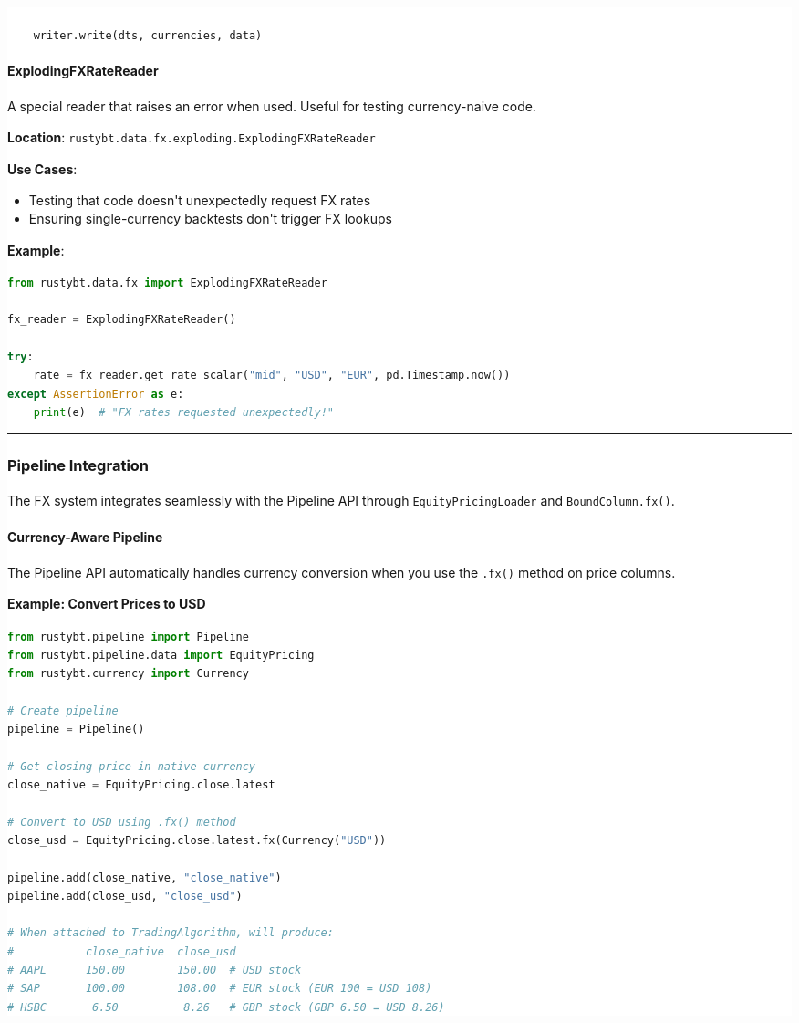```python

    writer.write(dts, currencies, data)
```

#### ExplodingFXRateReader

A special reader that raises an error when used. Useful for testing currency-naive code.

**Location**: `rustybt.data.fx.exploding.ExplodingFXRateReader`

**Use Cases**:
- Testing that code doesn't unexpectedly request FX rates
- Ensuring single-currency backtests don't trigger FX lookups

**Example**:
```python
from rustybt.data.fx import ExplodingFXRateReader

fx_reader = ExplodingFXRateReader()

try:
    rate = fx_reader.get_rate_scalar("mid", "USD", "EUR", pd.Timestamp.now())
except AssertionError as e:
    print(e)  # "FX rates requested unexpectedly!"
```

---

### Pipeline Integration

The FX system integrates seamlessly with the Pipeline API through `EquityPricingLoader` and `BoundColumn.fx()`.

#### Currency-Aware Pipeline

The Pipeline API automatically handles currency conversion when you use the `.fx()` method on price columns.

**Example: Convert Prices to USD**
```python
from rustybt.pipeline import Pipeline
from rustybt.pipeline.data import EquityPricing
from rustybt.currency import Currency

# Create pipeline
pipeline = Pipeline()

# Get closing price in native currency
close_native = EquityPricing.close.latest

# Convert to USD using .fx() method
close_usd = EquityPricing.close.latest.fx(Currency("USD"))

pipeline.add(close_native, "close_native")
pipeline.add(close_usd, "close_usd")

# When attached to TradingAlgorithm, will produce:
#           close_native  close_usd
# AAPL      150.00        150.00  # USD stock
# SAP       100.00        108.00  # EUR stock (EUR 100 = USD 108)
# HSBC       6.50          8.26   # GBP stock (GBP 6.50 = USD 8.26)
```
